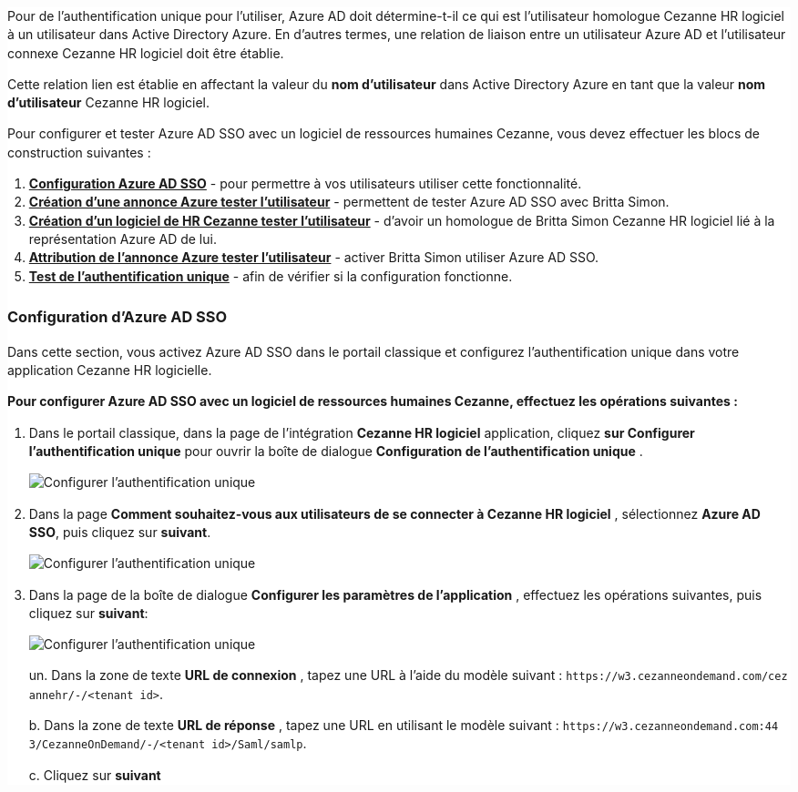 Pour de l’authentification unique pour l’utiliser, Azure AD doit détermine-t-il ce qui est l’utilisateur homologue Cezanne HR logiciel à un utilisateur dans Active Directory Azure. En d’autres termes, une relation de liaison entre un utilisateur Azure AD et l’utilisateur connexe Cezanne HR logiciel doit être établie.

Cette relation lien est établie en affectant la valeur du **nom d’utilisateur** dans Active Directory Azure en tant que la valeur **nom d’utilisateur** Cezanne HR logiciel.

Pour configurer et tester Azure AD SSO avec un logiciel de ressources humaines Cezanne, vous devez effectuer les blocs de construction suivantes :

1. **[Configuration Azure AD SSO](#configuring-azure-ad-single-single-sign-on)** - pour permettre à vos utilisateurs utiliser cette fonctionnalité.
2. **[Création d’une annonce Azure tester l’utilisateur](#creating-an-azure-ad-test-user)** - permettent de tester Azure AD SSO avec Britta Simon.
3. **[Création d’un logiciel de HR Cezanne tester l’utilisateur](#creating-a-cezanne-hr-software-test-user)** - d’avoir un homologue de Britta Simon Cezanne HR logiciel lié à la représentation Azure AD de lui.
4. **[Attribution de l’annonce Azure tester l’utilisateur](#assigning-the-azure-ad-test-user)** - activer Britta Simon utiliser Azure AD SSO.
5. **[Test de l’authentification unique](#testing-single-sign-on)** - afin de vérifier si la configuration fonctionne.

### <a name="configuring-azure-ad-single-sign-on"></a>Configuration d’Azure AD SSO

Dans cette section, vous activez Azure AD SSO dans le portail classique et configurez l’authentification unique dans votre application Cezanne HR logicielle.

**Pour configurer Azure AD SSO avec un logiciel de ressources humaines Cezanne, effectuez les opérations suivantes :**

1. Dans le portail classique, dans la page de l’intégration **Cezanne HR logiciel** application, cliquez **sur Configurer l’authentification unique** pour ouvrir la boîte de dialogue **Configuration de l’authentification unique** .
     
    ![Configurer l’authentification unique][6] 

2. Dans la page **Comment souhaitez-vous aux utilisateurs de se connecter à Cezanne HR logiciel** , sélectionnez **Azure AD SSO**, puis cliquez sur **suivant**.
    
    ![Configurer l’authentification unique](./media/active-directory-saas-cezannehrsoftware-tutorial/tutorial_cezannehrsoftware_03.png)

3. Dans la page de la boîte de dialogue **Configurer les paramètres de l’application** , effectuez les opérations suivantes, puis cliquez sur **suivant**:

    ![Configurer l’authentification unique](./media/active-directory-saas-cezannehrsoftware-tutorial/tutorial_cezannehrsoftware_04.png)

    un. Dans la zone de texte **URL de connexion** , tapez une URL à l’aide du modèle suivant : `https://w3.cezanneondemand.com/cezannehr/-/<tenant id>`.

    b. Dans la zone de texte **URL de réponse** , tapez une URL en utilisant le modèle suivant : `https://w3.cezanneondemand.com:443/CezanneOnDemand/-/<tenant id>/Saml/samlp`.

    c. Cliquez sur **suivant**


[1]: ./media/active-directory-saas-cezannehrsoftware-tutorial/tutorial_general_01.png
[2]: ./media/active-directory-saas-cezannehrsoftware-tutorial/tutorial_general_02.png
[3]: ./media/active-directory-saas-cezannehrsoftware-tutorial/tutorial_general_03.png
[4]: ./media/active-directory-saas-cezannehrsoftware-tutorial/tutorial_general_04.png
[6]: ./media/active-directory-saas-cezannehrsoftware-tutorial/tutorial_general_05.png
[10]: ./media/active-directory-saas-cezannehrsoftware-tutorial/tutorial_general_06.png
[11]: ./media/active-directory-saas-cezannehrsoftware-tutorial/tutorial_general_07.png
[20]: ./media/active-directory-saas-cezannehrsoftware-tutorial/tutorial_general_100.png
[200]: ./media/active-directory-saas-cezannehrsoftware-tutorial/tutorial_general_200.png
[201]: ./media/active-directory-saas-cezannehrsoftware-tutorial/tutorial_general_201.png
[203]: ./media/active-directory-saas-cezannehrsoftware-tutorial/tutorial_general_203.png
[204]: ./media/active-directory-saas-cezannehrsoftware-tutorial/tutorial_general_204.png
[205]: ./media/active-directory-saas-cezannehrsoftware-tutorial/tutorial_general_205.png